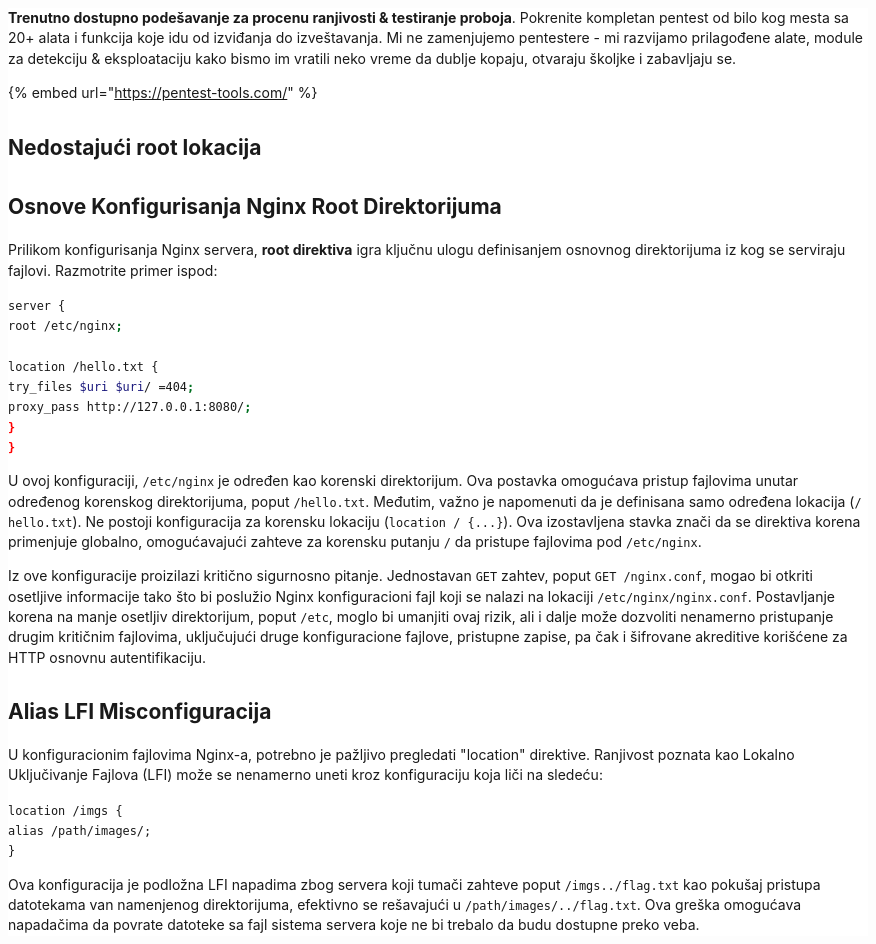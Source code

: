 **Trenutno dostupno podešavanje za procenu ranjivosti & testiranje proboja**. Pokrenite kompletan pentest od bilo kog mesta sa 20+ alata i funkcija koje idu od izviđanja do izveštavanja. Mi ne zamenjujemo pentestere - mi razvijamo prilagođene alate, module za detekciju & eksploataciju kako bismo im vratili neko vreme da dublje kopaju, otvaraju školjke i zabavljaju se.

{% embed url="https://pentest-tools.com/" %}

## Nedostajući root lokacija <a href="#missing-root-location" id="missing-root-location"></a>

## **Osnove Konfigurisanja Nginx Root Direktorijuma**

Prilikom konfigurisanja Nginx servera, **root direktiva** igra ključnu ulogu definisanjem osnovnog direktorijuma iz kog se serviraju fajlovi. Razmotrite primer ispod:

```bash
server {
root /etc/nginx;

location /hello.txt {
try_files $uri $uri/ =404;
proxy_pass http://127.0.0.1:8080/;
}
}
```

U ovoj konfiguraciji, `/etc/nginx` je određen kao korenski direktorijum. Ova postavka omogućava pristup fajlovima unutar određenog korenskog direktorijuma, poput `/hello.txt`. Međutim, važno je napomenuti da je definisana samo određena lokacija (`/hello.txt`). Ne postoji konfiguracija za korensku lokaciju (`location / {...}`). Ova izostavljena stavka znači da se direktiva korena primenjuje globalno, omogućavajući zahteve za korensku putanju `/` da pristupe fajlovima pod `/etc/nginx`.

Iz ove konfiguracije proizilazi kritično sigurnosno pitanje. Jednostavan `GET` zahtev, poput `GET /nginx.conf`, mogao bi otkriti osetljive informacije tako što bi poslužio Nginx konfiguracioni fajl koji se nalazi na lokaciji `/etc/nginx/nginx.conf`. Postavljanje korena na manje osetljiv direktorijum, poput `/etc`, moglo bi umanjiti ovaj rizik, ali i dalje može dozvoliti nenamerno pristupanje drugim kritičnim fajlovima, uključujući druge konfiguracione fajlove, pristupne zapise, pa čak i šifrovane akreditive korišćene za HTTP osnovnu autentifikaciju.

## Alias LFI Misconfiguracija <a href="#alias-lfi-misconfiguration" id="alias-lfi-misconfiguration"></a>

U konfiguracionim fajlovima Nginx-a, potrebno je pažljivo pregledati "location" direktive. Ranjivost poznata kao Lokalno Uključivanje Fajlova (LFI) može se nenamerno uneti kroz konfiguraciju koja liči na sledeću:

```
location /imgs {
alias /path/images/;
}
```

Ova konfiguracija je podložna LFI napadima zbog servera koji tumači zahteve poput `/imgs../flag.txt` kao pokušaj pristupa datotekama van namenjenog direktorijuma, efektivno se rešavajući u `/path/images/../flag.txt`. Ova greška omogućava napadačima da povrate datoteke sa fajl sistema servera koje ne bi trebalo da budu dostupne preko veba.
